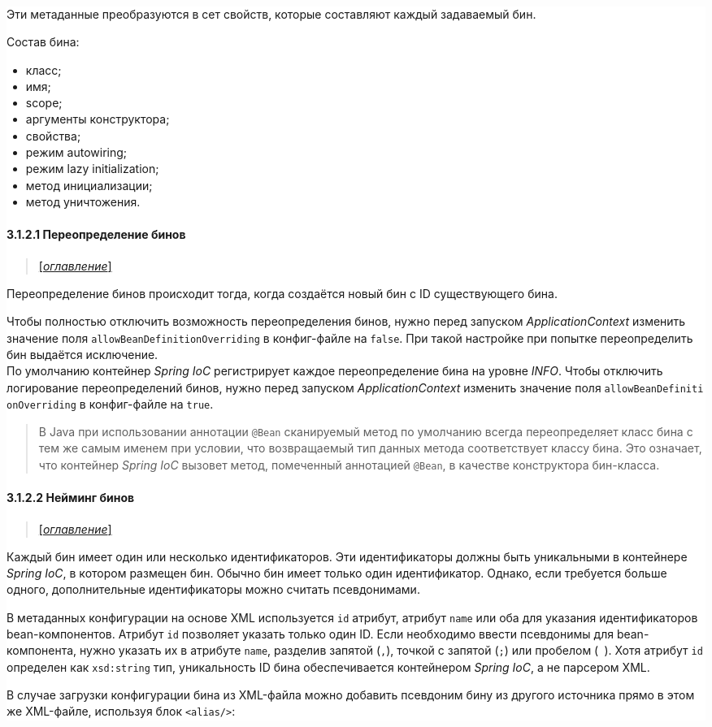 Эти метаданные преобразуются в сет свойств, которые составляют каждый задаваемый бин.

Состав бина:

- класс;
- имя;
- scope;
- аргументы конструктора;
- свойства;
- режим autowiring;
- режим lazy initialization;
- метод инициализации;
- метод уничтожения.

#### 3.1.2.1 Переопределение бинов

> [[_оглавление_]](../README.md/#31-основные-технологии)

Переопределение бинов происходит тогда, когда создаётся новый бин с ID существующего бина.

Чтобы полностью отключить возможность переопределения бинов, нужно перед запуском _ApplicationContext_ изменить значение
поля `allowBeanDefinitionOverriding` в конфиг-файле на `false`. При такой настройке при попытке переопределить бин
выдаётся исключение.  
По умолчанию контейнер _Spring IoC_ регистрирует каждое переопределение бина на уровне _INFO_. Чтобы отключить
логирование переопределений бинов, нужно перед запуском _ApplicationContext_ изменить значение
поля `allowBeanDefinitionOverriding` в конфиг-файле на `true`.

> В Java при использовании аннотации `@Bean` сканируемый метод по умолчанию всегда переопределяет класс бина с тем же
> самым именем при условии, что возвращаемый тип данных метода соответствует классу бина. Это означает, что контейнер
_Spring IoC_ вызовет метод, помеченный аннотацией `@Bean`, в качестве конструктора бин-класса.

#### 3.1.2.2 Нейминг бинов

> [[_оглавление_]](../README.md/#31-основные-технологии)

Каждый бин имеет один или несколько идентификаторов. Эти идентификаторы должны быть уникальными в контейнере _Spring
IoC_, в котором размещен бин. Обычно бин имеет только один идентификатор. Однако, если требуется больше одного,
дополнительные идентификаторы можно считать псевдонимами.

В метаданных конфигурации на основе XML используется `id` атрибут, атрибут `name` или оба для указания идентификаторов
bean-компонентов. Атрибут `id` позволяет указать только один ID. Если необходимо ввести псевдонимы для bean-компонента,
нужно указать их в атрибуте `name`, разделив запятой (`,`), точкой с запятой (`;`) или пробелом (` `). Хотя атрибут `id`
определен как `xsd:string` тип, уникальность ID бина обеспечивается контейнером _Spring IoC_, а не парсером XML.

В случае загрузки конфигурации бина из XML-файла можно добавить псевдоним бину из другого источника прямо в этом же
XML-файле, используя блок `<alias/>`:
